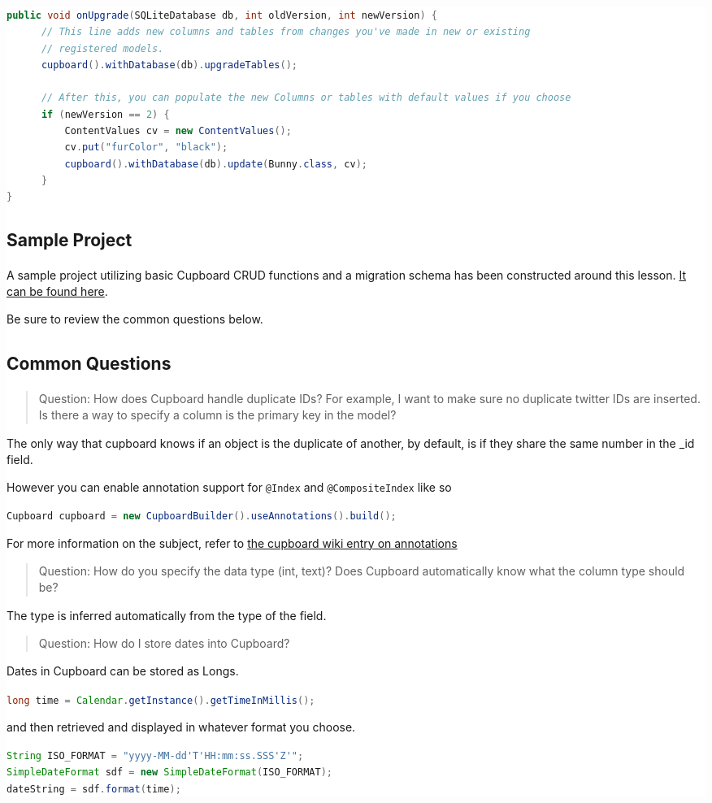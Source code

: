   ```java
  public void onUpgrade(SQLiteDatabase db, int oldVersion, int newVersion) {
        // This line adds new columns and tables from changes you've made in new or existing
        // registered models. 
        cupboard().withDatabase(db).upgradeTables();

        // After this, you can populate the new Columns or tables with default values if you choose
        if (newVersion == 2) {
            ContentValues cv = new ContentValues();
            cv.put("furColor", "black");
            cupboard().withDatabase(db).update(Bunny.class, cv);
        }
  }
  ```

## Sample Project

A sample project utilizing basic Cupboard CRUD functions and a migration schema has been constructed around this lesson. 
[It can be found here](https://github.com/koalahamlet/cupboardTestApp/tree/master/app/src/main).

Be sure to review the common questions below.

## Common Questions

> Question: How does Cupboard handle duplicate IDs? For example, I want to make sure no duplicate twitter IDs are inserted. Is there a way to specify a column is the primary key in the model?

The only way that cupboard knows if an object is the duplicate of another, by default, is if they share the same number in the _id field. 

However you can enable annotation support for `@Index` and `@CompositeIndex` like so

```java
Cupboard cupboard = new CupboardBuilder().useAnnotations().build();
```

For more information on the subject, refer to [the cupboard wiki entry on annotations](https://bitbucket.org/qbusict/cupboard/wiki/existingData)

> Question: How do you specify the data type (int, text)? Does Cupboard automatically know what the column type should be?

The type is inferred automatically from the type of the field.

> Question: How do I store dates into Cupboard?

Dates in Cupboard can be stored as Longs.

```java
long time = Calendar.getInstance().getTimeInMillis();
```
and then retrieved and displayed in whatever format you choose.

```java
String ISO_FORMAT = "yyyy-MM-dd'T'HH:mm:ss.SSS'Z'";
SimpleDateFormat sdf = new SimpleDateFormat(ISO_FORMAT);
dateString = sdf.format(time);
```
